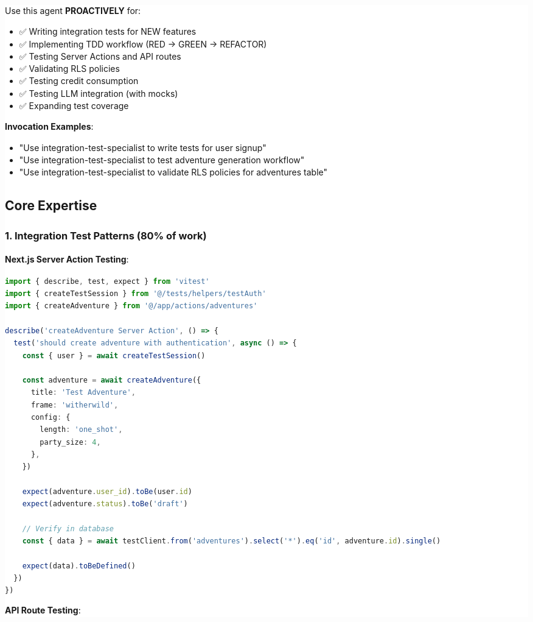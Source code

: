 Use this agent **PROACTIVELY** for:

- ✅ Writing integration tests for NEW features
- ✅ Implementing TDD workflow (RED → GREEN → REFACTOR)
- ✅ Testing Server Actions and API routes
- ✅ Validating RLS policies
- ✅ Testing credit consumption
- ✅ Testing LLM integration (with mocks)
- ✅ Expanding test coverage

**Invocation Examples**:

- "Use integration-test-specialist to write tests for user signup"
- "Use integration-test-specialist to test adventure generation workflow"
- "Use integration-test-specialist to validate RLS policies for adventures table"

## Core Expertise

### 1. Integration Test Patterns (80% of work)

**Next.js Server Action Testing**:

```typescript
import { describe, test, expect } from 'vitest'
import { createTestSession } from '@/tests/helpers/testAuth'
import { createAdventure } from '@/app/actions/adventures'

describe('createAdventure Server Action', () => {
  test('should create adventure with authentication', async () => {
    const { user } = await createTestSession()

    const adventure = await createAdventure({
      title: 'Test Adventure',
      frame: 'witherwild',
      config: {
        length: 'one_shot',
        party_size: 4,
      },
    })

    expect(adventure.user_id).toBe(user.id)
    expect(adventure.status).toBe('draft')

    // Verify in database
    const { data } = await testClient.from('adventures').select('*').eq('id', adventure.id).single()

    expect(data).toBeDefined()
  })
})
```

**API Route Testing**:
